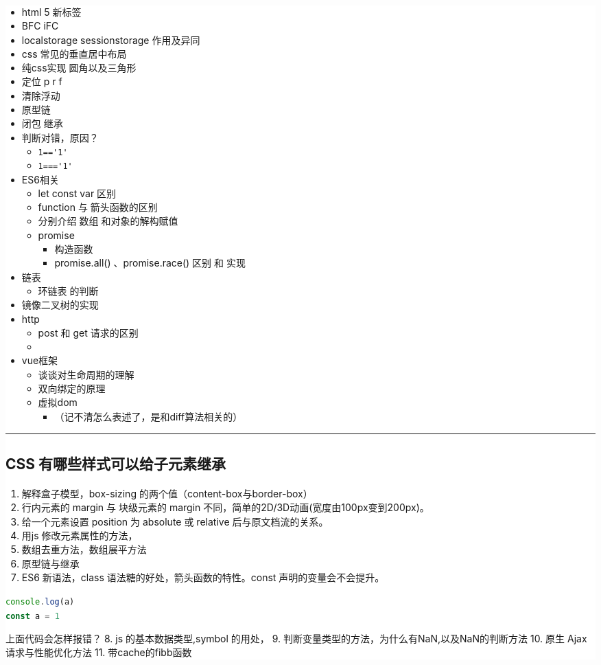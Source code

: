 
* html 5 新标签
* BFC  iFC
* localstorage sessionstorage 作用及异同
* css 常见的垂直居中布局
* 纯css实现 圆角以及三角形
* 定位 p r f
* 清除浮动
* 原型链
* 闭包 继承
* 判断对错，原因？
    * `1=='1'`
    * `1==='1'`
* ES6相关
    * let const var 区别
    * function 与 箭头函数的区别
    *  分别介绍 数组 和对象的解构赋值
    *  promise
        *  构造函数
        *  promise.all() 、promise.race() 区别 和 实现
* 链表
    * 环链表 的判断
* 镜像二叉树的实现
* http
    *  post 和 get 请求的区别
    *
*  vue框架
    *  谈谈对生命周期的理解
    *  双向绑定的原理
    * 虚拟dom
        * （记不清怎么表述了，是和diff算法相关的）

----

## CSS 有哪些样式可以给子元素继承


1. 解释盒子模型，box-sizing 的两个值（content-box与border-box）
2. 行内元素的 margin 与 块级元素的 margin 不同，简单的2D/3D动画(宽度由100px变到200px)。
3. 给一个元素设置 position 为 absolute 或 relative 后与原文档流的关系。
4. 用js 修改元素属性的方法，
5. 数组去重方法，数组展平方法
6. 原型链与继承
7. ES6 新语法，class 语法糖的好处，箭头函数的特性。const 声明的变量会不会提升。

```js
console.log(a)
const a = 1
```

上面代码会怎样报错？
8. js 的基本数据类型,symbol 的用处，
9. 判断变量类型的方法，为什么有NaN,以及NaN的判断方法
10. 原生 Ajax 请求与性能优化方法
11. 带cache的fibb函数
